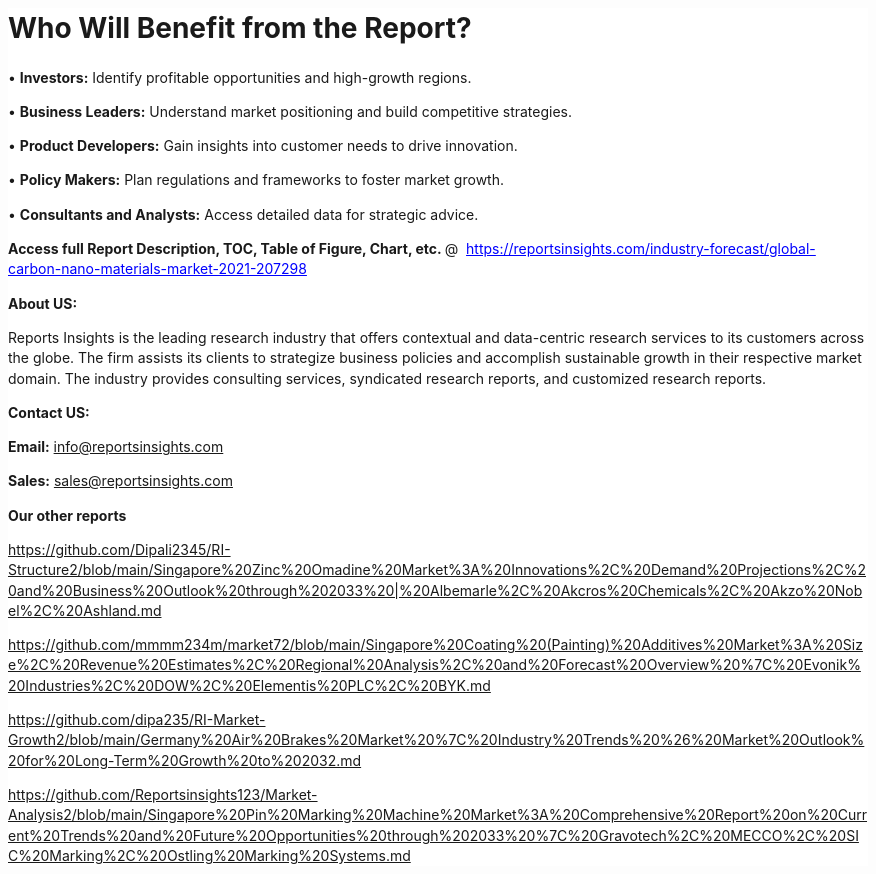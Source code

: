 # <strong>Who Will Benefit from the Report?</strong>

• <strong>Investors:</strong> Identify profitable opportunities and high-growth regions.

• <strong>Business Leaders:</strong> Understand market positioning and build competitive strategies.

• <strong>Product Developers:</strong> Gain insights into customer needs to drive innovation.

• <strong>Policy Makers:</strong> Plan regulations and frameworks to foster market growth.

• <strong>Consultants and Analysts:</strong> Access detailed data for strategic advice.
</ul>
<strong>Access full Report Description, TOC, Table of Figure, Chart, etc. </strong>@  <a href=https://reportsinsights.com/industry-forecast/global-carbon-nano-materials-market-2021-207298 style=color:#0000ff;>https://reportsinsights.com/industry-forecast/global-carbon-nano-materials-market-2021-207298</a></font>

<strong><strong>About US</strong>:</strong>

Reports Insights is the leading research industry that offers contextual and data-centric research services to its customers across the globe. The firm assists its clients to strategize business policies and accomplish sustainable growth in their respective market domain. The industry provides consulting services, syndicated research reports, and customized research reports.

<strong>Contact US:</strong>

<p class=""""><b>Email:</b> <a href=mailto:info@reportsinsights.com>info@reportsinsights.com</a></p>
<p class=""""><b>Sales:</b> <a href=mailto:sales@reportsinsights.com>sales@reportsinsights.com</a></p>

<strong>Our other reports</strong>

<a href=https://github.com/Dipali2345/RI-Structure2/blob/main/Singapore%20Zinc%20Omadine%20Market%3A%20Innovations%2C%20Demand%20Projections%2C%20and%20Business%20Outlook%20through%202033%20|%20Albemarle%2C%20Akcros%20Chemicals%2C%20Akzo%20Nobel%2C%20Ashland.md>https://github.com/Dipali2345/RI-Structure2/blob/main/Singapore%20Zinc%20Omadine%20Market%3A%20Innovations%2C%20Demand%20Projections%2C%20and%20Business%20Outlook%20through%202033%20|%20Albemarle%2C%20Akcros%20Chemicals%2C%20Akzo%20Nobel%2C%20Ashland.md</a>

<a href=https://github.com/mmmm234m/market72/blob/main/Singapore%20Coating%20(Painting)%20Additives%20Market%3A%20Size%2C%20Revenue%20Estimates%2C%20Regional%20Analysis%2C%20and%20Forecast%20Overview%20%7C%20Evonik%20Industries%2C%20DOW%2C%20Elementis%20PLC%2C%20BYK.md>https://github.com/mmmm234m/market72/blob/main/Singapore%20Coating%20(Painting)%20Additives%20Market%3A%20Size%2C%20Revenue%20Estimates%2C%20Regional%20Analysis%2C%20and%20Forecast%20Overview%20%7C%20Evonik%20Industries%2C%20DOW%2C%20Elementis%20PLC%2C%20BYK.md</a>

<a href=https://github.com/dipa235/RI-Market-Growth2/blob/main/Germany%20Air%20Brakes%20Market%20%7C%20Industry%20Trends%20%26%20Market%20Outlook%20for%20Long-Term%20Growth%20to%202032.md>https://github.com/dipa235/RI-Market-Growth2/blob/main/Germany%20Air%20Brakes%20Market%20%7C%20Industry%20Trends%20%26%20Market%20Outlook%20for%20Long-Term%20Growth%20to%202032.md</a>

<a href=https://github.com/Reportsinsights123/Market-Analysis2/blob/main/Singapore%20Pin%20Marking%20Machine%20Market%3A%20Comprehensive%20Report%20on%20Current%20Trends%20and%20Future%20Opportunities%20through%202033%20%7C%20Gravotech%2C%20MECCO%2C%20SIC%20Marking%2C%20Ostling%20Marking%20Systems.md>https://github.com/Reportsinsights123/Market-Analysis2/blob/main/Singapore%20Pin%20Marking%20Machine%20Market%3A%20Comprehensive%20Report%20on%20Current%20Trends%20and%20Future%20Opportunities%20through%202033%20%7C%20Gravotech%2C%20MECCO%2C%20SIC%20Marking%2C%20Ostling%20Marking%20Systems.md</a>
